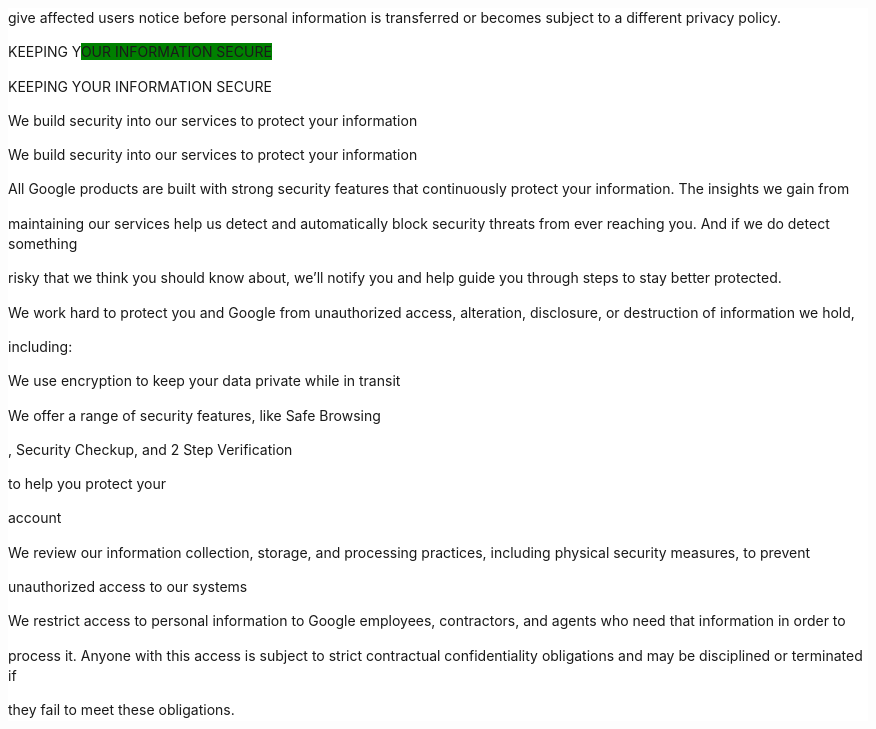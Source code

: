 
give affected users notice before personal information is transferred or becomes subject to a different privacy policy.



KEEPING </span>Y<span style="background-color: green;">OUR INFORMATION SECURE


KEEPING YOUR INFORMATION SECURE


We build security into our services to protect your information


We build security into our services to protect your information


All Google products are built with strong security features that continuously protect your information. The insights we gain from


maintaining our services help us detect and automatically block security threats from ever reaching you. And if we do detect something


risky that we think you should know about, we’ll notify you and help guide you through steps to stay better protected.


We work hard to protect you and Google from unauthorized access, alteration, disclosure, or destruction of information we hold,


including:


We use encryption to keep your data private while in transit


We offer a range of security features, like Safe Browsing


, Security Checkup, and 2 Step Verification


 to help you protect your


account


We review our information collection, storage, and processing practices, including physical security measures, to prevent


unauthorized access to our systems


We restrict access to personal information to Google employees, contractors, and agents who need that information in order to


process it. Anyone with this access is subject to strict contractual confidentiality obligations and may be disciplined or terminated if


they fail to meet these obligations.

